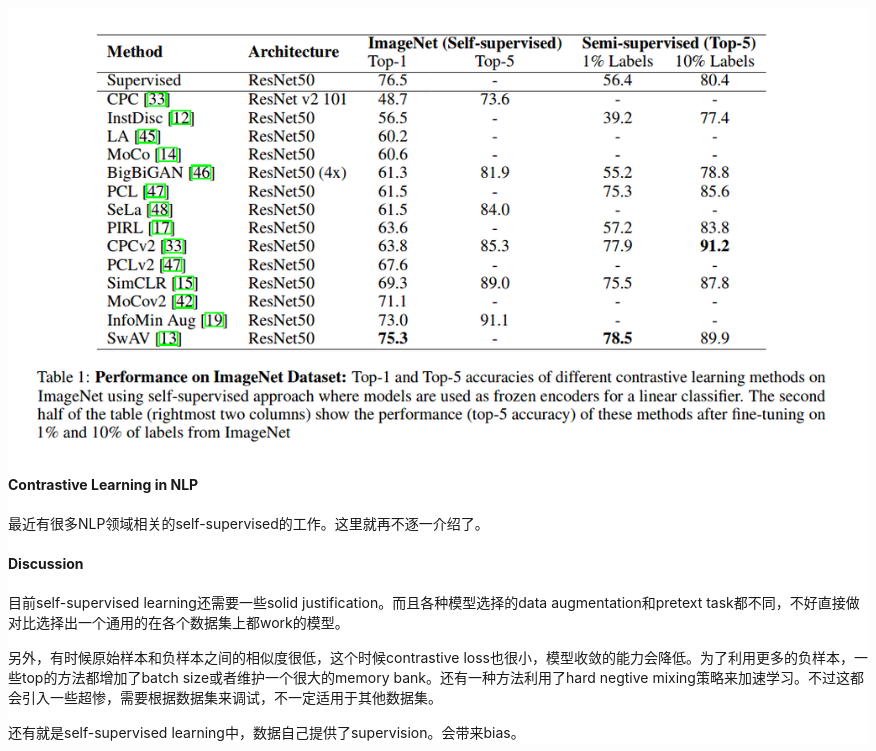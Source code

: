 
![](/img/posts/08.png)

#### Contrastive Learning in NLP


最近有很多NLP领域相关的self-supervised的工作。这里就再不逐一介绍了。



#### Discussion


目前self-supervised learning还需要一些solid justification。而且各种模型选择的data augmentation和pretext task都不同，不好直接做对比选择出一个通用的在各个数据集上都work的模型。

另外，有时候原始样本和负样本之间的相似度很低，这个时候contrastive loss也很小，模型收敛的能力会降低。为了利用更多的负样本，一些top的方法都增加了batch size或者维护一个很大的memory bank。还有一种方法利用了hard negtive mixing策略来加速学习。不过这都会引入一些超惨，需要根据数据集来调试，不一定适用于其他数据集。

还有就是self-supervised learning中，数据自己提供了supervision。会带来bias。